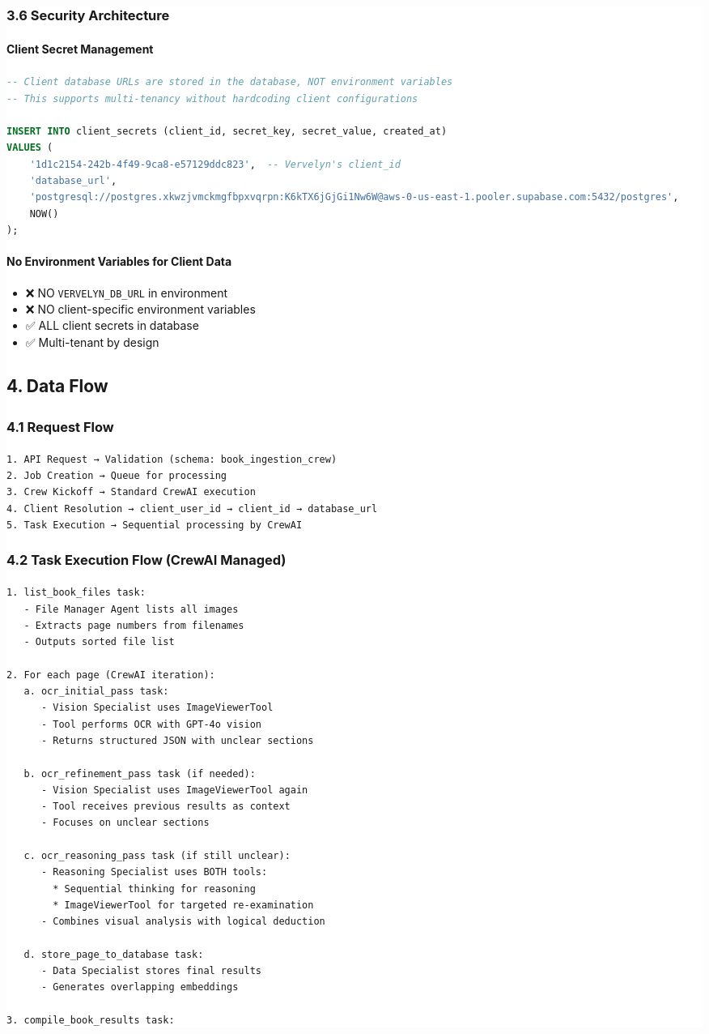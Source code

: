 ### 3.6 Security Architecture

#### Client Secret Management
```sql
-- Client database URLs are stored in the database, NOT environment variables
-- This supports multi-tenancy without hardcoding client configurations

INSERT INTO client_secrets (client_id, secret_key, secret_value, created_at)
VALUES (
    '1d1c2154-242b-4f49-9ca8-e57129ddc823',  -- Vervelyn's client_id
    'database_url',
    'postgresql://postgres.xkwzjvmckmgfbpxvqrpn:K6kTX6jGjGi1Nw6W@aws-0-us-east-1.pooler.supabase.com:5432/postgres',
    NOW()
);
```

#### No Environment Variables for Client Data
- ❌ NO `VERVELYN_DB_URL` in environment
- ❌ NO client-specific environment variables
- ✅ ALL client secrets in database
- ✅ Multi-tenant by design

## 4. Data Flow

### 4.1 Request Flow
```
1. API Request → Validation (schema: book_ingestion_crew)
2. Job Creation → Queue for processing
3. Crew Kickoff → Standard CrewAI execution
4. Client Resolution → client_user_id → client_id → database_url
5. Task Execution → Sequential processing by CrewAI
```

### 4.2 Task Execution Flow (CrewAI Managed)
```
1. list_book_files task:
   - File Manager Agent lists all images
   - Extracts page numbers from filenames
   - Outputs sorted file list

2. For each page (CrewAI iteration):
   a. ocr_initial_pass task:
      - Vision Specialist uses ImageViewerTool
      - Tool performs OCR with GPT-4o vision
      - Returns structured JSON with unclear sections
      
   b. ocr_refinement_pass task (if needed):
      - Vision Specialist uses ImageViewerTool again
      - Tool receives previous results as context
      - Focuses on unclear sections
      
   c. ocr_reasoning_pass task (if still unclear):
      - Reasoning Specialist uses BOTH tools:
        * Sequential thinking for reasoning
        * ImageViewerTool for targeted re-examination
      - Combines visual analysis with logical deduction
      
   d. store_page_to_database task:
      - Data Specialist stores final results
      - Generates overlapping embeddings

3. compile_book_results task:
```